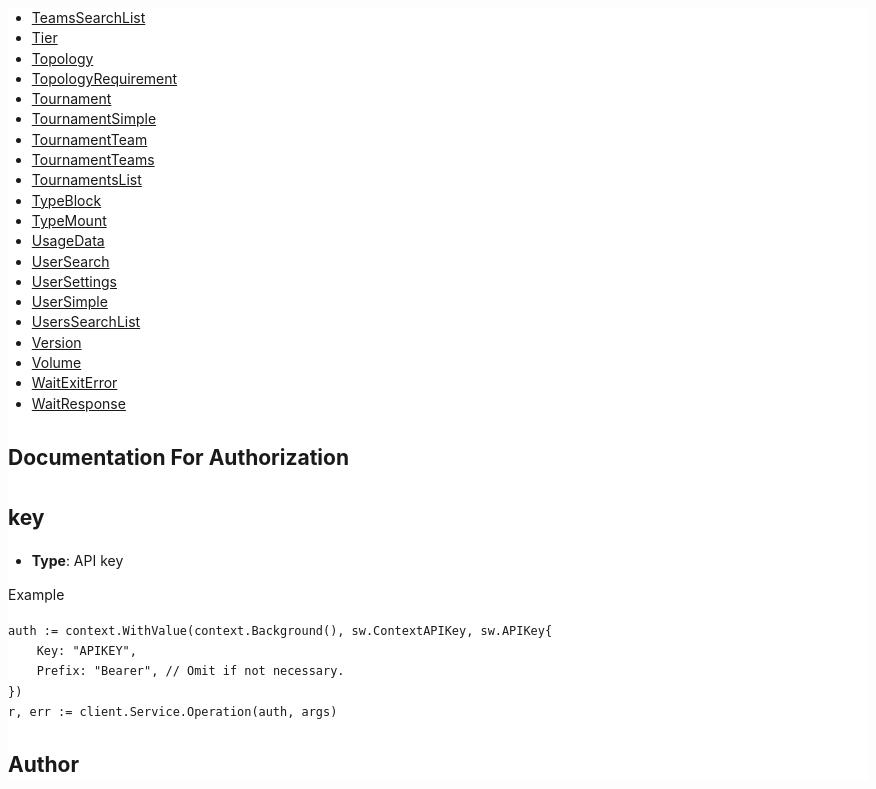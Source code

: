  - [TeamsSearchList](docs/TeamsSearchList.md)
 - [Tier](docs/Tier.md)
 - [Topology](docs/Topology.md)
 - [TopologyRequirement](docs/TopologyRequirement.md)
 - [Tournament](docs/Tournament.md)
 - [TournamentSimple](docs/TournamentSimple.md)
 - [TournamentTeam](docs/TournamentTeam.md)
 - [TournamentTeams](docs/TournamentTeams.md)
 - [TournamentsList](docs/TournamentsList.md)
 - [TypeBlock](docs/TypeBlock.md)
 - [TypeMount](docs/TypeMount.md)
 - [UsageData](docs/UsageData.md)
 - [UserSearch](docs/UserSearch.md)
 - [UserSettings](docs/UserSettings.md)
 - [UserSimple](docs/UserSimple.md)
 - [UsersSearchList](docs/UsersSearchList.md)
 - [Version](docs/Version.md)
 - [Volume](docs/Volume.md)
 - [WaitExitError](docs/WaitExitError.md)
 - [WaitResponse](docs/WaitResponse.md)


## Documentation For Authorization

## key
- **Type**: API key 

Example
```golang
auth := context.WithValue(context.Background(), sw.ContextAPIKey, sw.APIKey{
	Key: "APIKEY",
	Prefix: "Bearer", // Omit if not necessary.
})
r, err := client.Service.Operation(auth, args)
```

## Author



